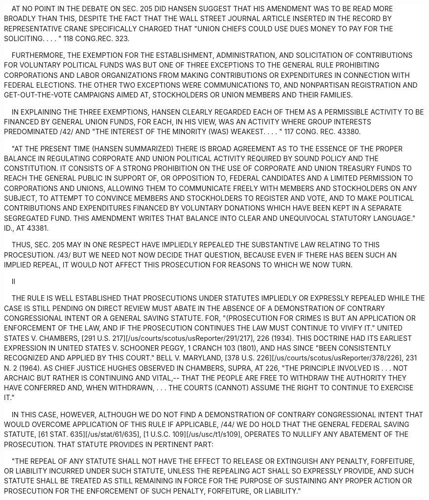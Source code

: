     AT NO POINT IN THE DEBATE ON SEC. 205 DID HANSEN SUGGEST THAT HIS AMENDMENT WAS TO BE READ MORE BROADLY THAN THIS, DESPITE THE FACT THAT THE WALL STREET JOURNAL ARTICLE INSERTED IN THE RECORD BY REPRESENTATIVE CRANE SPECIFICALLY CHARGED THAT "UNION CHIEFS COULD USE DUES MONEY TO PAY FOR THE SOLICITING.  . . . " 118 CONG.REC.  323.

    FURTHERMORE, THE EXEMPTION FOR THE ESTABLISHMENT, ADMINISTRATION, AND SOLICITATION OF CONTRIBUTIONS FOR VOLUNTARY POLITICAL FUNDS WAS BUT ONE OF THREE EXCEPTIONS TO THE GENERAL RULE PROHIBITING CORPORATIONS AND LABOR ORGANIZATIONS FROM MAKING CONTRIBUTIONS OR EXPENDITURES IN CONNECTION WITH FEDERAL ELECTIONS.  THE OTHER TWO EXCEPTIONS WERE COMMUNICATIONS TO, AND NONPARTISAN REGISTRATION AND GET-OUT-THE-VOTE CAMPAIGNS AIMED AT, STOCKHOLDERS OR UNION MEMBERS AND THEIR FAMILIES.

    IN EXPLAINING THE THREE EXEMPTIONS, HANSEN CLEARLY REGARDED EACH OF THEM AS A PERMISSIBLE ACTIVITY TO BE FINANCED BY GENERAL UNION FUNDS, FOR EACH, IN HIS VIEW, WAS AN ACTIVITY WHERE GROUP INTERESTS PREDOMINATED /42/  AND "THE INTEREST OF THE MINORITY (WAS) WEAKEST.  . . . "  117 CONG. REC. 43380.

    "AT THE PRESENT TIME (HANSEN SUMMARIZED) THERE IS BROAD AGREEMENT AS TO THE ESSENCE OF THE PROPER BALANCE IN REGULATING CORPORATE AND UNION POLITICAL ACTIVITY REQUIRED BY SOUND POLICY AND THE CONSTITUTION.  IT CONSISTS OF A STRONG PROHIBITION ON THE USE OF CORPORATE AND UNION TREASURY FUNDS TO REACH THE GENERAL PUBLIC IN SUPPORT OF, OR OPPOSITION TO, FEDERAL CANDIDATES AND A LIMITED PERMISSION TO CORPORATIONS AND UNIONS, ALLOWING THEM TO COMMUNICATE FREELY WITH MEMBERS AND STOCKHOLDERS ON ANY SUBJECT, TO ATTEMPT TO CONVINCE MEMBERS AND STOCKHOLDERS TO REGISTER AND VOTE, AND TO MAKE POLITICAL CONTRIBUTIONS AND EXPENDITURES FINANCED BY VOLUNTARY DONATIONS WHICH HAVE BEEN KEPT IN A SEPARATE SEGREGATED FUND.  THIS AMENDMENT WRITES THAT BALANCE INTO CLEAR AND UNEQUIVOCAL STATUTORY LANGUAGE."  ID., AT 43381.

    THUS, SEC. 205 MAY IN ONE RESPECT HAVE IMPLIEDLY REPEALED THE SUBSTANTIVE LAW RELATING TO THIS PROCESUTION.  /43/  BUT WE NEED NOT NOW DECIDE THAT QUESTION, BECAUSE EVEN IF THERE HAS BEEN SUCH AN IMPLIED REPEAL, IT WOULD NOT AFFECT THIS PROSECUTION FOR REASONS TO WHICH WE NOW TURN.

    II

    THE RULE IS WELL ESTABLISHED THAT PROSECUTIONS UNDER STATUTES IMPLIEDLY OR EXPRESSLY REPEALED WHILE THE CASE IS STILL PENDING ON DIRECT REVIEW MUST ABATE IN THE ABSENCE OF A DEMONSTRATION OF CONTRARY CONGRESSIONAL INTENT OR A GENERAL SAVING STATUTE.  FOR, "(PROSECUTION FOR CRIMES IS BUT AN APPLICATION OR ENFORCEMENT OF THE LAW, AND IF THE PROSECUTION CONTINUES THE LAW MUST CONTINUE TO VIVIFY IT."  UNITED STATES V. CHAMBERS, [291 U.S. 217][/us/courts/scotus/usReporter/291/217], 226 (1934).  THIS DOCTRINE HAD ITS EARLIEST EXPRESSION IN UNITED STATES V. SCHOONER PEGGY, 1 CRANCH 103 (1801), AND HAS SINCE "BEEN CONSISTENTLY RECOGNIZED AND APPLIED BY THIS COURT."  BELL V. MARYLAND, [378 U.S. 226][/us/courts/scotus/usReporter/378/226], 231 N. 2 (1964).  AS CHIEF JUSTICE HUGHES OBSERVED IN CHAMBERS, SUPRA, AT 226, "THE PRINCIPLE INVOLVED IS . . . NOT ARCHAIC BUT RATHER IS CONTINUING AND VITAL,-- THAT THE PEOPLE ARE FREE TO WITHDRAW THE AUTHORITY THEY HAVE CONFERRED AND, WHEN WITHDRAWN, . . . THE COURTS (CANNOT) ASSUME THE RIGHT TO CONTINUE TO EXERCISE IT."

    IN THIS CASE, HOWEVER, ALTHOUGH WE DO NOT FIND A DEMONSTRATION OF CONTRARY CONGRESSIONAL INTENT THAT WOULD OVERCOME APPLICATION OF THIS RULE IF APPLICABLE, /44/  WE DO HOLD THAT THE GENERAL FEDERAL SAVING STATUTE, [61 STAT. 635][/us/stat/61/635], [1 U.S.C. 109][/us/usc/t1/s109], OPERATES TO NULLIFY ANY ABATEMENT OF THE PROSECUTION.  THAT STATUTE PROVIDES IN PERTINENT PART:

    "THE REPEAL OF ANY STATUTE SHALL NOT HAVE THE EFFECT TO RELEASE OR EXTINGUISH ANY PENALTY, FORFEITURE, OR LIABILITY INCURRED UNDER SUCH STATUTE, UNLESS THE REPEALING ACT SHALL SO EXPRESSLY PROVIDE, AND SUCH STATUTE SHALL BE TREATED AS STILL REMAINING IN FORCE FOR THE PURPOSE OF SUSTAINING ANY PROPER ACTION OR PROSECUTION FOR THE ENFORCEMENT OF SUCH PENALTY, FORFEITURE, OR LIABILITY."
